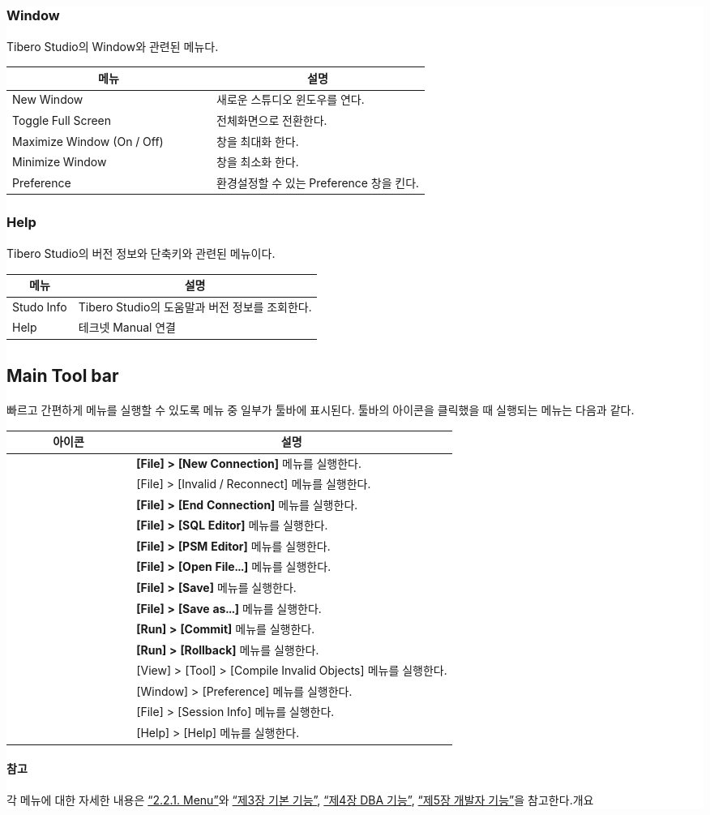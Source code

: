 ### **Window**

Tibero Studio의  Window와 관련된 메뉴다.

<table><thead><tr><th width="238">메뉴</th><th>설명</th></tr></thead><tbody><tr><td>New Window</td><td>새로운 스튜디오 윈도우를 연다.</td></tr><tr><td>Toggle Full Screen</td><td>전체화면으로 전환한다.</td></tr><tr><td>Maximize Window (On / Off)</td><td>창을 최대화 한다.</td></tr><tr><td>Minimize Window</td><td>창을 최소화 한다.</td></tr><tr><td>Preference</td><td>환경설정할 수 있는 Preference 창을 킨다.</td></tr></tbody></table>

### **Help**

Tibero Studio의 버전 정보와 단축키와 관련된 메뉴이다.

| 메뉴         | 설명                               |
| ---------- | -------------------------------- |
| Studo Info | Tibero Studio의 도움말과 버전 정보를 조회한다. |
| Help       | 테크넷 Manual 연결                    |

## Main Tool bar <a href="#d5e1596" id="d5e1596"></a>

빠르고 간편하게 메뉴를 실행할 수 있도록 메뉴 중 일부가 툴바에 표시된다. 툴바의 아이콘을 클릭했을 때 실행되는 메뉴는 다음과 같다.

<table><thead><tr><th width="139">아이콘</th><th>설명</th></tr></thead><tbody><tr><td><img src="https://technet.tmax.co.kr/upload/download/online/tibero/pver-20170425-000001/user-guide/resources/figure_toolbar_1.png" alt=""></td><td><strong>[File] > [New Connection]</strong> 메뉴를 실행한다.</td></tr><tr><td></td><td>[File] > [Invalid / Reconnect] 메뉴를 실행한다.</td></tr><tr><td><img src="https://technet.tmax.co.kr/upload/download/online/tibero/pver-20170425-000001/user-guide/resources/figure_toolbar_2.png" alt=""></td><td><strong>[File] > [End Connection]</strong> 메뉴를 실행한다.</td></tr><tr><td><img src="https://technet.tmax.co.kr/upload/download/online/tibero/pver-20170425-000001/user-guide/resources/figure_toolbar_10.png" alt=""></td><td><strong>[File] > [SQL Editor]</strong> 메뉴를 실행한다.</td></tr><tr><td><img src="https://technet.tmax.co.kr/upload/download/online/tibero/pver-20170425-000001/user-guide/resources/figure_toolbar_12.png" alt=""></td><td><strong>[File] > [PSM Editor]</strong> 메뉴를 실행한다.</td></tr><tr><td><img src="https://technet.tmax.co.kr/upload/download/online/tibero/pver-20170425-000001/user-guide/resources/figure_toolbar_7.png" alt=""></td><td><strong>[File] > [Open File...]</strong> 메뉴를 실행한다.</td></tr><tr><td><img src="https://technet.tmax.co.kr/upload/download/online/tibero/pver-20170425-000001/user-guide/resources/figure_toolbar_8.png" alt=""></td><td><strong>[File] > [Save]</strong> 메뉴를 실행한다.</td></tr><tr><td><img src="https://technet.tmax.co.kr/upload/download/online/tibero/pver-20170425-000001/user-guide/resources/figure_toolbar_9.png" alt=""></td><td><strong>[File] > [Save as...]</strong> 메뉴를 실행한다.</td></tr><tr><td><img src="https://technet.tmax.co.kr/upload/download/online/tibero/pver-20170425-000001/user-guide/resources/figure_toolbar_5.png" alt=""></td><td><strong>[Run] > [Commit]</strong> 메뉴를 실행한다.</td></tr><tr><td><img src="https://technet.tmax.co.kr/upload/download/online/tibero/pver-20170425-000001/user-guide/resources/figure_toolbar_6.png" alt=""></td><td><strong>[Run] > [Rollback]</strong> 메뉴를 실행한다.</td></tr><tr><td><img src="https://technet.tmax.co.kr/upload/download/online/tibero/pver-20170425-000001/user-guide/resources/figure_toolbar_29.png" alt=""></td><td>[View] > [Tool] > [Compile Invalid Objects] 메뉴를 실행한다.</td></tr><tr><td></td><td>[Window] > [Preference] 메뉴를 실행한다.</td></tr><tr><td></td><td>[File] > [Session Info] 메뉴를 실행한다.</td></tr><tr><td></td><td>[Help] > [Help] 메뉴를 실행한다.</td></tr></tbody></table>

#### 참고

각 메뉴에 대한 자세한 내용은 [“2.2.1. Menu”](https://technet.tmax.co.kr/upload/download/online/tibero/pver-20170425-000001/user-guide/chapter02.html#sect\_main\_menu)와 [“제3장 기본 기능”](https://technet.tmax.co.kr/upload/download/online/tibero/pver-20170425-000001/user-guide/chapter03.html), [“제4장 DBA 기능”](https://technet.tmax.co.kr/upload/download/online/tibero/pver-20170425-000001/user-guide/chapter04.html), [“제5장 개발자 기능”](https://technet.tmax.co.kr/upload/download/online/tibero/pver-20170425-000001/user-guide/chapter05.html)을 참고한다.개요
